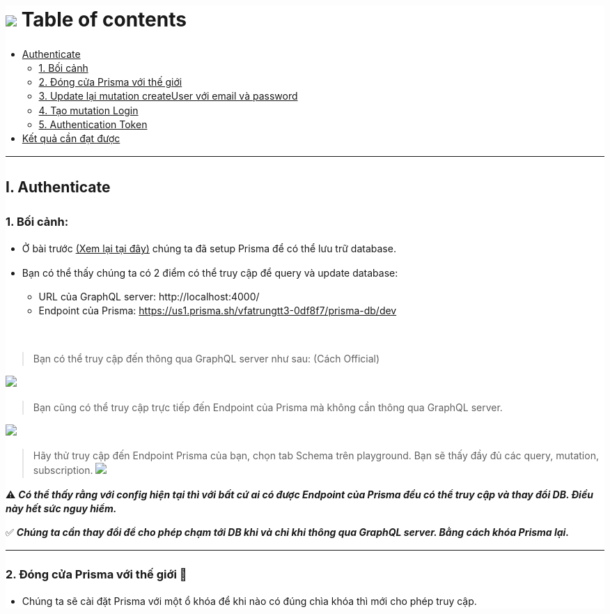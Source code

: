 ![](./image/lesson5.png)
Table of contents
=================

* [Authenticate](#Authenticate)
    * [1. Bối cảnh](#bc)
    * [2. Đóng cửa Prisma với thế giới](#close)
    * [3. Update lại mutation createUser với email và password](#update_email_pass)
    * [4. Tạo mutation Login](#login)
    * [5. Authentication Token](#auth_token)
* [Kết quả cần đạt được](#sum)

----

## I. Authenticate <a id="Authenticate"></a>

### 1. Bối cảnh: <a id="bc"></a>
- Ở bài trước [(Xem lại tại đây)](https://github.com/thientrung/graphql-tutorial/tree/lesson4) chúng ta đã setup Prisma để có thể lưu trữ database.

- Bạn có thể thấy chúng ta có 2 điểm có thể truy cập để query và update database:
  - URL của GraphQL server: http://localhost:4000/
  - Endpoint của Prisma: https://us1.prisma.sh/vfatrungtt3-0df8f7/prisma-db/dev

<br/>

> Bạn có thể truy cập đến  thông qua GraphQL server như sau: (Cách Official)
<a id="1"></a>

![](./image/client_gql_prisma.png)
<br/>

> Bạn cũng có thể truy cập trực tiếp đến Endpoint của Prisma mà không cần thông qua GraphQL server.

![](./image/client_prisma.png)

> Hãy thử truy cập đến Endpoint Prisma của bạn, chọn tab Schema trên playground. Bạn sẽ thấy đầy đủ các query, mutation, subscription.
![](./image/prisma_schema.png)


⚠️ ***Có thể thấy rằng với config hiện tại thì với bất cứ ai có được Endpoint của Prisma đều có thể truy cập và thay đổi DB. Điều này hết sức nguy hiểm.***

✅ ***Chúng ta cần thay đổi để cho phép chạm tới DB khi và chỉ khi thông qua GraphQL server. Bằng cách khóa Prisma lại.***

----

### 2. Đóng cửa Prisma với thế giới 🔐  <a id="close"></a>
<a id="closeprisma"></a>
- Chúng ta sẽ cài đặt Prisma với một ổ khóa để khi nào có đúng chìa khóa thì mới cho phép truy cập.
